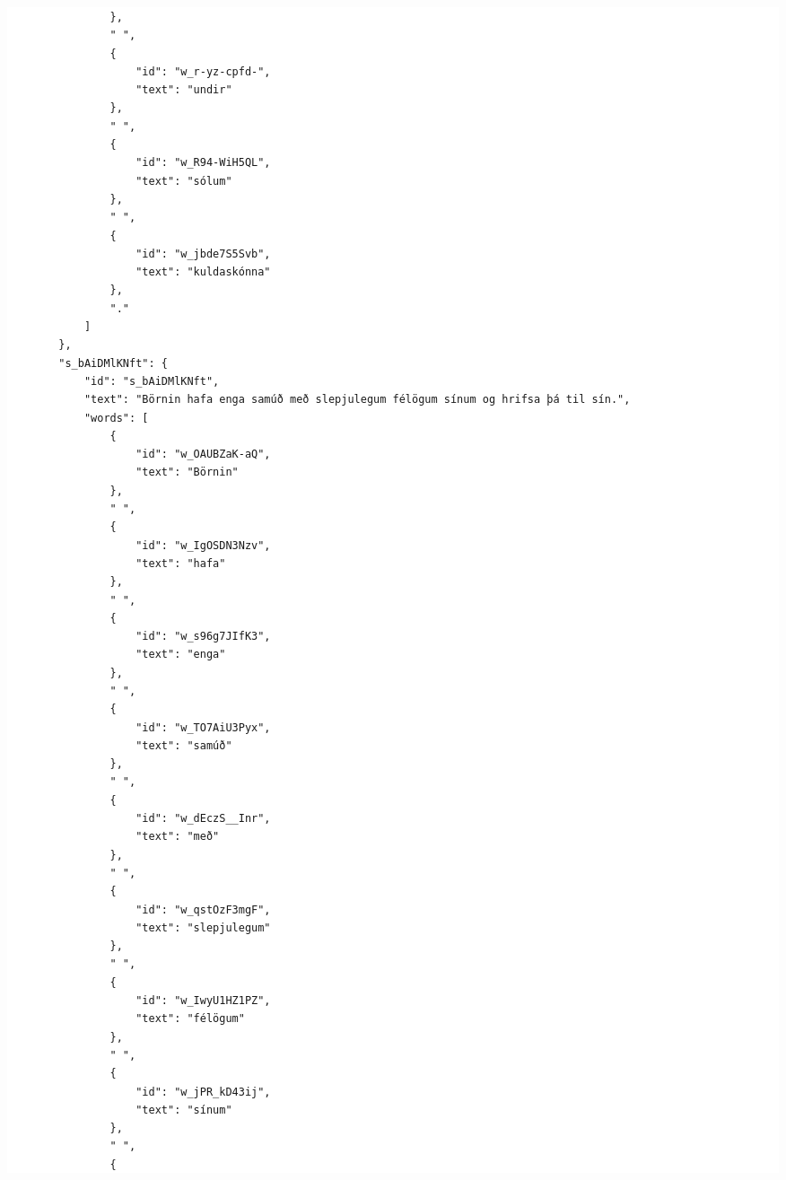                     },
                    " ",
                    {
                        "id": "w_r-yz-cpfd-",
                        "text": "undir"
                    },
                    " ",
                    {
                        "id": "w_R94-WiH5QL",
                        "text": "sólum"
                    },
                    " ",
                    {
                        "id": "w_jbde7S5Svb",
                        "text": "kuldaskónna"
                    },
                    "."
                ]
            },
            "s_bAiDMlKNft": {
                "id": "s_bAiDMlKNft",
                "text": "Börnin hafa enga samúð með slepjulegum félögum sínum og hrifsa þá til sín.",
                "words": [
                    {
                        "id": "w_OAUBZaK-aQ",
                        "text": "Börnin"
                    },
                    " ",
                    {
                        "id": "w_IgOSDN3Nzv",
                        "text": "hafa"
                    },
                    " ",
                    {
                        "id": "w_s96g7JIfK3",
                        "text": "enga"
                    },
                    " ",
                    {
                        "id": "w_TO7AiU3Pyx",
                        "text": "samúð"
                    },
                    " ",
                    {
                        "id": "w_dEczS__Inr",
                        "text": "með"
                    },
                    " ",
                    {
                        "id": "w_qstOzF3mgF",
                        "text": "slepjulegum"
                    },
                    " ",
                    {
                        "id": "w_IwyU1HZ1PZ",
                        "text": "félögum"
                    },
                    " ",
                    {
                        "id": "w_jPR_kD43ij",
                        "text": "sínum"
                    },
                    " ",
                    {
